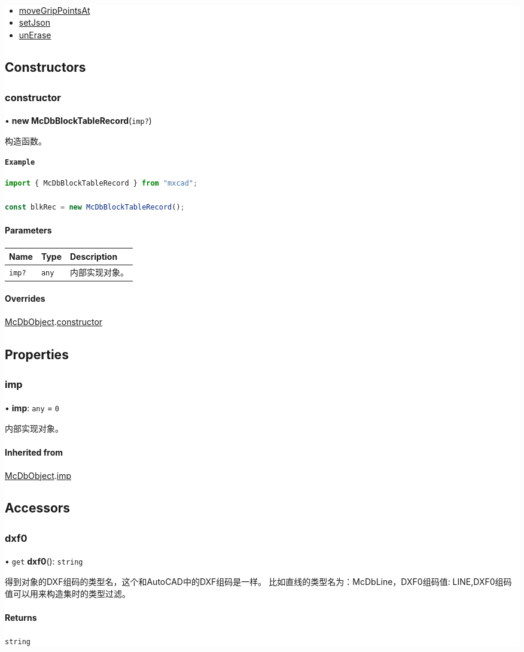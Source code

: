 - [moveGripPointsAt](2d.McDbBlockTableRecord.md#movegrippointsat)
- [setJson](2d.McDbBlockTableRecord.md#setjson)
- [unErase](2d.McDbBlockTableRecord.md#unerase)

## Constructors

### constructor

• **new McDbBlockTableRecord**(`imp?`)

构造函数。

**`Example`**

```ts
import { McDbBlockTableRecord } from "mxcad";

const blkRec = new McDbBlockTableRecord();
```

#### Parameters

| Name | Type | Description |
| :------ | :------ | :------ |
| `imp?` | `any` | 内部实现对象。 |

#### Overrides

[McDbObject](2d.McDbObject.md).[constructor](2d.McDbObject.md#constructor)

## Properties

### imp

• **imp**: `any` = `0`

内部实现对象。

#### Inherited from

[McDbObject](2d.McDbObject.md).[imp](2d.McDbObject.md#imp)

## Accessors

### dxf0

• `get` **dxf0**(): `string`

得到对象的DXF组码的类型名，这个和AutoCAD中的DXF组码是一样。
比如直线的类型名为：McDbLine，DXF0组码值: LINE,DXF0组码值可以用来构造集时的类型过滤。

#### Returns

`string`
